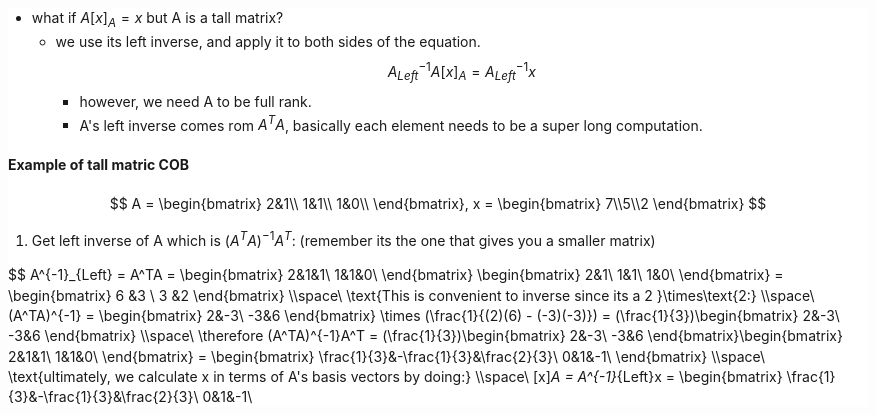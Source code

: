 - what if $A[x]_A = x$ but A is a tall matrix?
  - we use its left inverse, and apply it to both sides of the equation.
    $$A^{-1}_{Left}A [x]_A = A^{-1}_{Left}x $$
    - however, we need A to be full rank.
    - A's left inverse comes rom $A^TA$, basically each element needs to be a super long computation.

#### Example of tall matric COB

$$
A = \begin{bmatrix}
2&1\\
1&1\\
1&0\\
\end{bmatrix},
x = \begin{bmatrix}
  7\\5\\2
\end{bmatrix}
$$

1. Get left inverse of A which is $(A^TA)^{-1}A^T$: (remember its the one that gives you a smaller matrix)

  $$
    A^{-1}_{Left} = A^TA =
    \begin{bmatrix}
  2&1&1\\
  1&1&0\\
  \end{bmatrix}
  \begin{bmatrix}
  2&1\\
  1&1\\
  1&0\\
  \end{bmatrix}
  = \begin{bmatrix}
    6 &3 \\
    3 &2
  \end{bmatrix}
  \\\space\\
  \text{This is convenient to inverse since its a 2 }\times\text{2:}
  \\\space\\
  (A^TA)^{-1} = \begin{bmatrix}
    2&-3\\
    -3&6
  \end{bmatrix} \times (\frac{1}{(2)(6) - (-3)(-3)})
  = (\frac{1}{3})\begin{bmatrix}
    2&-3\\
    -3&6
  \end{bmatrix}
  \\\space\\
  \therefore (A^TA)^{-1}A^T = (\frac{1}{3})\begin{bmatrix}
    2&-3\\
    -3&6
  \end{bmatrix}\begin{bmatrix}
  2&1&1\\
  1&1&0\\
  \end{bmatrix} = \begin{bmatrix}
    \frac{1}{3}&-\frac{1}{3}&\frac{2}{3}\\
    0&1&-1\\
  \end{bmatrix}
  \\\space\\
  \text{ultimately, we calculate x in terms of A's basis vectors by doing:}
  \\\space\\
  [x]_A = A^{-1}_{Left}x = \begin{bmatrix}
    \frac{1}{3}&-\frac{1}{3}&\frac{2}{3}\\
    0&1&-1\\